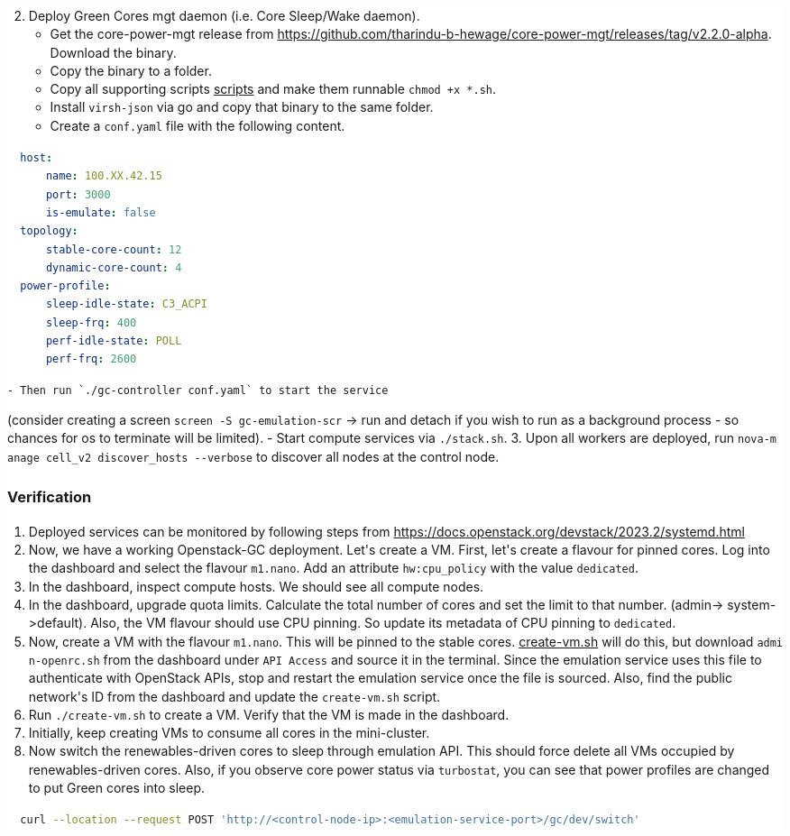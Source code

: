  ```bash
 ```
2. Deploy Green Cores mgt daemon (i.e. Core Sleep/Wake daemon).
    - Get the core-power-mgt release from https://github.com/tharindu-b-hewage/core-power-mgt/releases/tag/v2.2.0-alpha.
 Download the binary.
    - Copy the binary to a folder.
    - Copy all supporting scripts [scripts](extensions%2Fgc-emulator-service%2Fscripts) and make them
 runnable `chmod +x *.sh`.
    - Install `virsh-json` via go and copy that binary to the same folder.
    - Create a `conf.yaml` file with the following content.
 ```yaml
   host:
       name: 100.XX.42.15
       port: 3000
       is-emulate: false
   topology:
       stable-core-count: 12
       dynamic-core-count: 4
   power-profile:
       sleep-idle-state: C3_ACPI
       sleep-frq: 400
       perf-idle-state: POLL
       perf-frq: 2600
 ```
    - Then run `./gc-controller conf.yaml` to start the service
 (consider creating a screen `screen -S gc-emulation-scr` -> run and detach if you wish to run as a background
 process - so chances for os to terminate will be limited).
    - Start compute services via `./stack.sh`.
3. Upon all workers are deployed, run `nova-manage cell_v2 discover_hosts --verbose` to discover all nodes at the
 control node.

### Verification

1. Deployed services can be monitored by following steps from https://docs.openstack.org/devstack/2023.2/systemd.html
2. Now, we have a working Openstack-GC deployment. Let's create a VM. First, let's create a flavour for pinned cores. Log
 into the dashboard and select the
 flavour `m1.nano`. Add an attribute `hw:cpu_policy` with the value `dedicated`.
2. In the dashboard, inspect compute hosts. We should see all compute nodes.
3. In the dashboard, upgrade quota limits. Calculate the total number of cores and set the limit to that number. (admin->
 system->default). Also, the VM flavour should use CPU pinning. So update its metadata of CPU pinning to `dedicated`.
4. Now, create a VM with the flavour `m1.nano`. This will be pinned to the stable
 cores. [create-vm.sh](vm-trace%2Faz-trace-gen%2Fsrc%2Fmain%2Fresources%2Fos-client%2Fcreate-vm.sh)
 will do this, but download `admin-openrc.sh` from the dashboard under `API Access` and source it in the
 terminal. Since the emulation service uses this file to
 authenticate with OpenStack APIs, stop and restart the emulation service once the file is sourced. Also, find the
 public network's ID from the dashboard and update the `create-vm.sh` script.
5. Run `./create-vm.sh` to create a VM. Verify that the VM is made in the dashboard.
6. Initially, keep creating VMs to consume all cores in the mini-cluster.
7. Now switch the renewables-driven cores to sleep through emulation API. This should force delete all VMs occupied by renewables-driven cores.
 Also, if you observe core power status via `turbostat`, you can see that power profiles are changed to put Green
 cores into sleep.
 ```bash
   curl --location --request POST 'http://<control-node-ip>:<emulation-service-port>/gc/dev/switch'
 ```